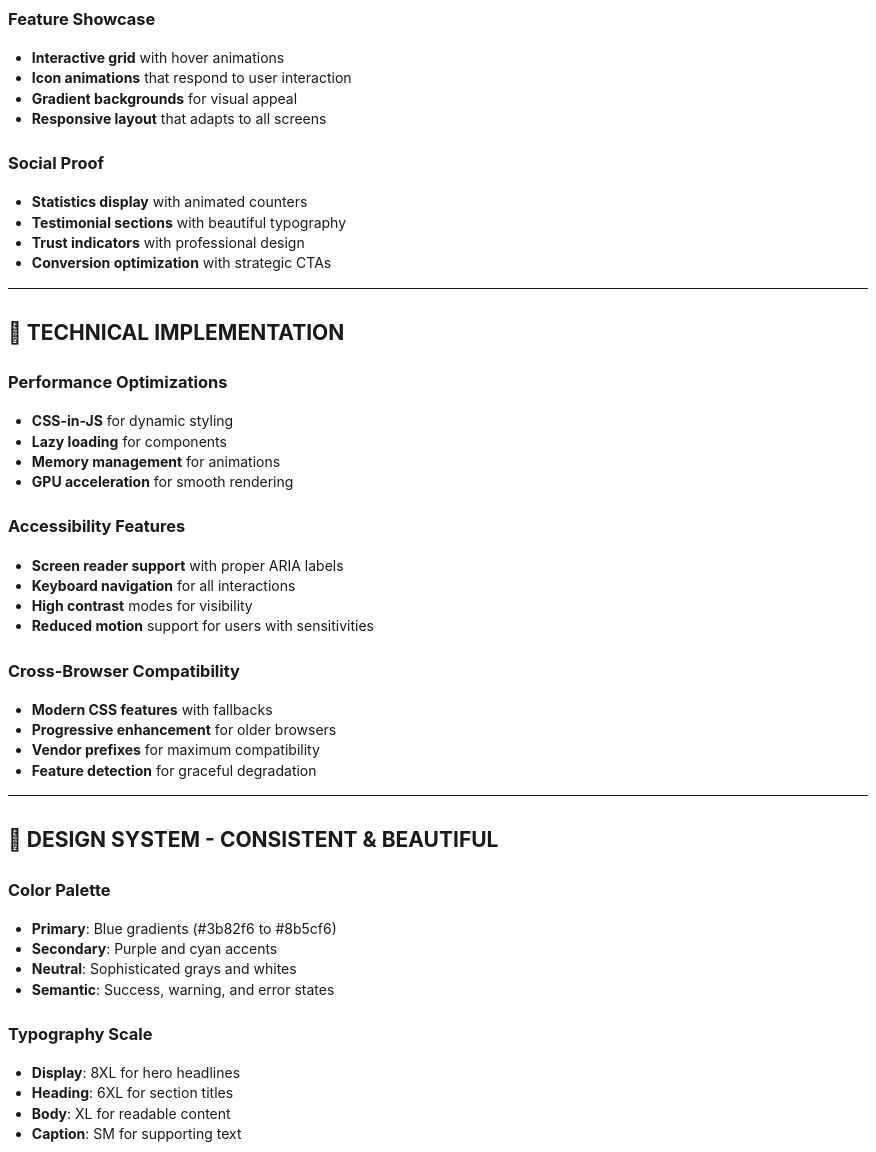 ### **Feature Showcase**
- **Interactive grid** with hover animations
- **Icon animations** that respond to user interaction
- **Gradient backgrounds** for visual appeal
- **Responsive layout** that adapts to all screens

### **Social Proof**
- **Statistics display** with animated counters
- **Testimonial sections** with beautiful typography
- **Trust indicators** with professional design
- **Conversion optimization** with strategic CTAs

---

## 🔧 **TECHNICAL IMPLEMENTATION**

### **Performance Optimizations**
- **CSS-in-JS** for dynamic styling
- **Lazy loading** for components
- **Memory management** for animations
- **GPU acceleration** for smooth rendering

### **Accessibility Features**
- **Screen reader support** with proper ARIA labels
- **Keyboard navigation** for all interactions
- **High contrast** modes for visibility
- **Reduced motion** support for users with sensitivities

### **Cross-Browser Compatibility**
- **Modern CSS features** with fallbacks
- **Progressive enhancement** for older browsers
- **Vendor prefixes** for maximum compatibility
- **Feature detection** for graceful degradation

---

## 🎨 **DESIGN SYSTEM - CONSISTENT & BEAUTIFUL**

### **Color Palette**
- **Primary**: Blue gradients (#3b82f6 to #8b5cf6)
- **Secondary**: Purple and cyan accents
- **Neutral**: Sophisticated grays and whites
- **Semantic**: Success, warning, and error states

### **Typography Scale**
- **Display**: 8XL for hero headlines
- **Heading**: 6XL for section titles
- **Body**: XL for readable content
- **Caption**: SM for supporting text

